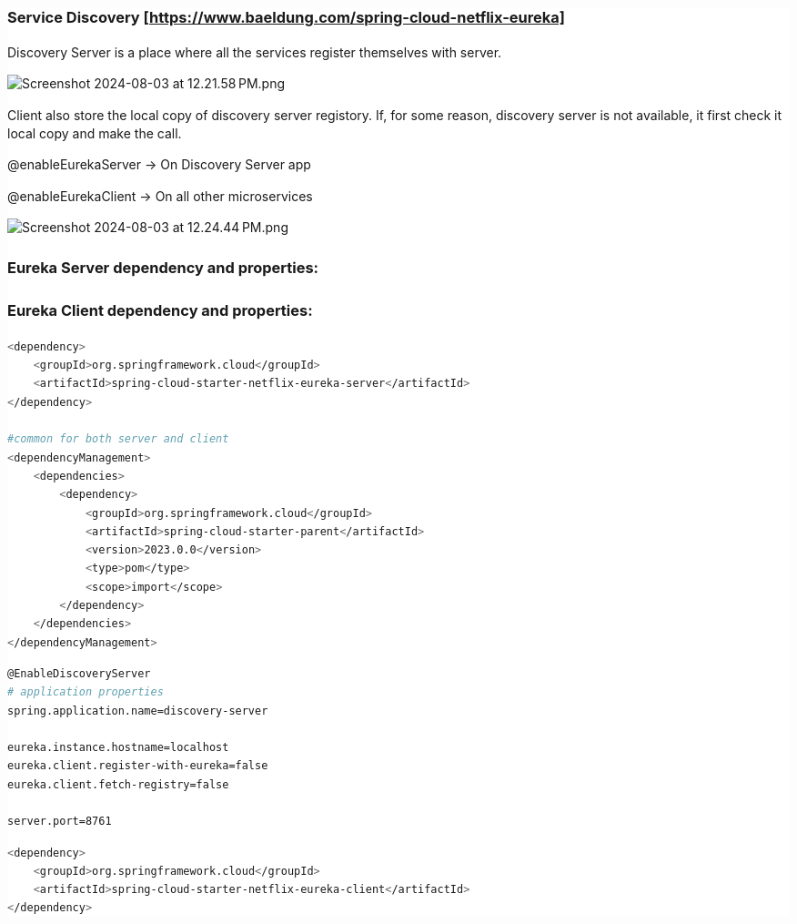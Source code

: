 ### Service Discovery [https://www.baeldung.com/spring-cloud-netflix-eureka]

Discovery Server is a place where all the services  register themselves with server.

![Screenshot 2024-08-03 at 12.21.58 PM.png](https://prod-files-secure.s3.us-west-2.amazonaws.com/c116d34b-33aa-4bf4-9efe-3adbee42de09/82fbfee8-dadd-4564-8b22-0d225e5c267c/Screenshot_2024-08-03_at_12.21.58_PM.png)

Client also store the local copy of discovery server registory. If, for some reason, discovery server is not available, it first check it local copy and make the call.

@enableEurekaServer  → On Discovery Server app

@enableEurekaClient → On all other microservices

![Screenshot 2024-08-03 at 12.24.44 PM.png](https://prod-files-secure.s3.us-west-2.amazonaws.com/c116d34b-33aa-4bf4-9efe-3adbee42de09/de08d146-5799-4bd6-9dd0-75eab9f46aea/Screenshot_2024-08-03_at_12.24.44_PM.png)

### Eureka Server dependency and properties:

### Eureka Client dependency and properties:

```bash
<dependency>
    <groupId>org.springframework.cloud</groupId>
    <artifactId>spring-cloud-starter-netflix-eureka-server</artifactId>
</dependency>

#common for both server and client
<dependencyManagement>
    <dependencies>
        <dependency>
            <groupId>org.springframework.cloud</groupId>
            <artifactId>spring-cloud-starter-parent</artifactId>
            <version>2023.0.0</version>
            <type>pom</type>
            <scope>import</scope>
        </dependency>
    </dependencies>
</dependencyManagement>
```

```bash
@EnableDiscoveryServer
# application properties
spring.application.name=discovery-server

eureka.instance.hostname=localhost
eureka.client.register-with-eureka=false
eureka.client.fetch-registry=false

server.port=8761
```

```bash
<dependency>
    <groupId>org.springframework.cloud</groupId>
    <artifactId>spring-cloud-starter-netflix-eureka-client</artifactId>
</dependency>

```
